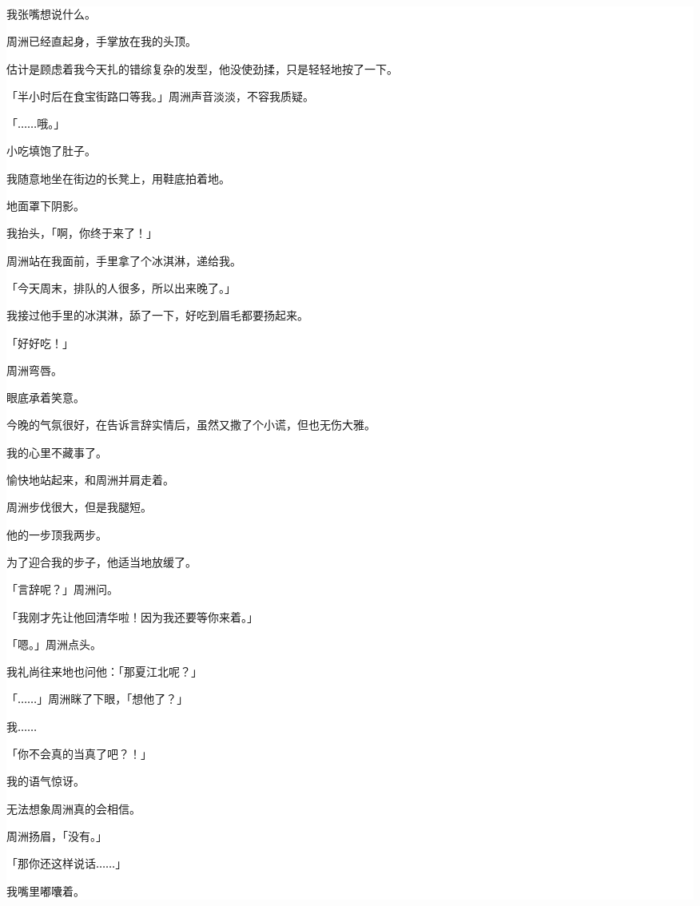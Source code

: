 我张嘴想说什么。

周洲已经直起身，手掌放在我的头顶。

估计是顾虑着我今天扎的错综复杂的发型，他没使劲揉，只是轻轻地按了一下。

「半小时后在食宝街路口等我。」周洲声音淡淡，不容我质疑。

「……哦。」

小吃填饱了肚子。

我随意地坐在街边的长凳上，用鞋底拍着地。

地面罩下阴影。

我抬头，「啊，你终于来了！」

周洲站在我面前，手里拿了个冰淇淋，递给我。

「今天周末，排队的人很多，所以出来晚了。」

我接过他手里的冰淇淋，舔了一下，好吃到眉毛都要扬起来。

「好好吃！」

周洲弯唇。

眼底承着笑意。

今晚的气氛很好，在告诉言辞实情后，虽然又撒了个小谎，但也无伤大雅。

我的心里不藏事了。

愉快地站起来，和周洲并肩走着。

周洲步伐很大，但是我腿短。

他的一步顶我两步。

为了迎合我的步子，他适当地放缓了。

「言辞呢？」周洲问。

「我刚才先让他回清华啦！因为我还要等你来着。」

「嗯。」周洲点头。

我礼尚往来地也问他：「那夏江北呢？」

「……」周洲眯了下眼，「想他了？」

我……

「你不会真的当真了吧？！」

我的语气惊讶。

无法想象周洲真的会相信。

周洲扬眉，「没有。」

「那你还这样说话……」

我嘴里嘟囔着。
